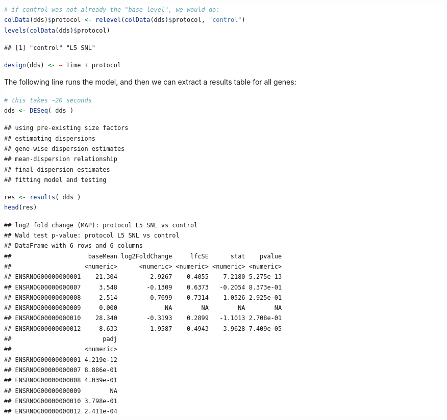 ```r
# if control was not already the "base level", we would do:
colData(dds)$protocol <- relevel(colData(dds)$protocol, "control")
levels(colData(dds)$protocol)
```

```
## [1] "control" "L5 SNL"
```

```r
design(dds) <- ~ Time + protocol
```

The following line runs the model, and then we can extract a results table for all genes:


```r
# this takes ~20 seconds
dds <- DESeq( dds )
```

```
## using pre-existing size factors
## estimating dispersions
## gene-wise dispersion estimates
## mean-dispersion relationship
## final dispersion estimates
## fitting model and testing
```

```r
res <- results( dds )
head(res)
```

```
## log2 fold change (MAP): protocol L5 SNL vs control 
## Wald test p-value: protocol L5 SNL vs control 
## DataFrame with 6 rows and 6 columns
##                     baseMean log2FoldChange     lfcSE      stat    pvalue
##                    <numeric>      <numeric> <numeric> <numeric> <numeric>
## ENSRNOG00000000001    21.304         2.9267    0.4055    7.2180 5.275e-13
## ENSRNOG00000000007     3.548        -0.1309    0.6373   -0.2054 8.373e-01
## ENSRNOG00000000008     2.514         0.7699    0.7314    1.0526 2.925e-01
## ENSRNOG00000000009     0.000             NA        NA        NA        NA
## ENSRNOG00000000010    28.340        -0.3193    0.2899   -1.1013 2.708e-01
## ENSRNOG00000000012     8.633        -1.9587    0.4943   -3.9628 7.409e-05
##                         padj
##                    <numeric>
## ENSRNOG00000000001 4.219e-12
## ENSRNOG00000000007 8.886e-01
## ENSRNOG00000000008 4.039e-01
## ENSRNOG00000000009        NA
## ENSRNOG00000000010 3.798e-01
## ENSRNOG00000000012 2.411e-04
```
